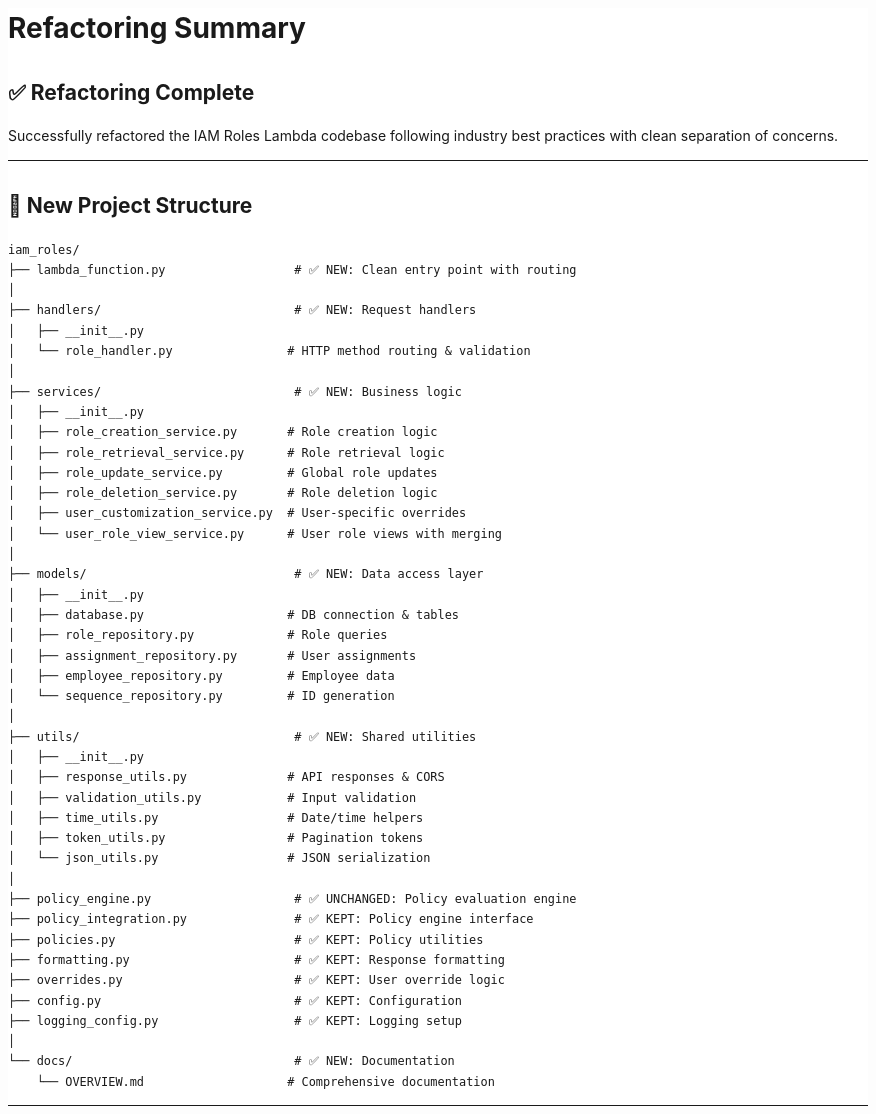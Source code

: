 # Refactoring Summary

## ✅ Refactoring Complete

Successfully refactored the IAM Roles Lambda codebase following industry best practices with clean separation of concerns.

---

## 📁 New Project Structure

```
iam_roles/
├── lambda_function.py                  # ✅ NEW: Clean entry point with routing
│
├── handlers/                           # ✅ NEW: Request handlers
│   ├── __init__.py
│   └── role_handler.py                # HTTP method routing & validation
│
├── services/                           # ✅ NEW: Business logic
│   ├── __init__.py
│   ├── role_creation_service.py       # Role creation logic
│   ├── role_retrieval_service.py      # Role retrieval logic
│   ├── role_update_service.py         # Global role updates
│   ├── role_deletion_service.py       # Role deletion logic
│   ├── user_customization_service.py  # User-specific overrides
│   └── user_role_view_service.py      # User role views with merging
│
├── models/                             # ✅ NEW: Data access layer
│   ├── __init__.py
│   ├── database.py                    # DB connection & tables
│   ├── role_repository.py             # Role queries
│   ├── assignment_repository.py       # User assignments
│   ├── employee_repository.py         # Employee data
│   └── sequence_repository.py         # ID generation
│
├── utils/                              # ✅ NEW: Shared utilities
│   ├── __init__.py
│   ├── response_utils.py              # API responses & CORS
│   ├── validation_utils.py            # Input validation
│   ├── time_utils.py                  # Date/time helpers
│   ├── token_utils.py                 # Pagination tokens
│   └── json_utils.py                  # JSON serialization
│
├── policy_engine.py                    # ✅ UNCHANGED: Policy evaluation engine
├── policy_integration.py               # ✅ KEPT: Policy engine interface
├── policies.py                         # ✅ KEPT: Policy utilities
├── formatting.py                       # ✅ KEPT: Response formatting
├── overrides.py                        # ✅ KEPT: User override logic
├── config.py                           # ✅ KEPT: Configuration
├── logging_config.py                   # ✅ KEPT: Logging setup
│
└── docs/                               # ✅ NEW: Documentation
    └── OVERVIEW.md                    # Comprehensive documentation
```

---